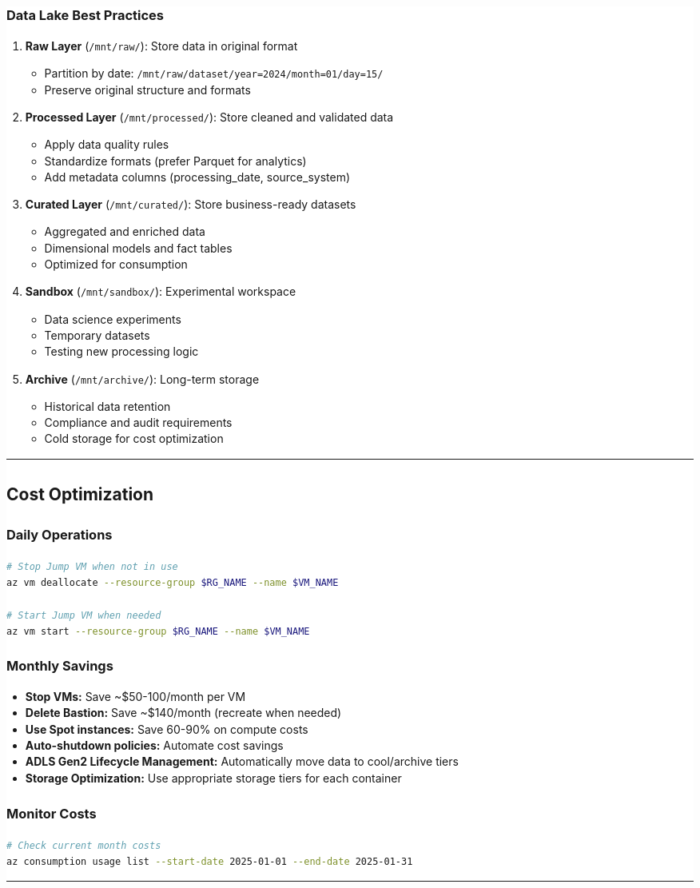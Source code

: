 ### Data Lake Best Practices

1. **Raw Layer** (`/mnt/raw/`): Store data in original format
   - Partition by date: `/mnt/raw/dataset/year=2024/month=01/day=15/`
   - Preserve original structure and formats

2. **Processed Layer** (`/mnt/processed/`): Store cleaned and validated data
   - Apply data quality rules
   - Standardize formats (prefer Parquet for analytics)
   - Add metadata columns (processing_date, source_system)

3. **Curated Layer** (`/mnt/curated/`): Store business-ready datasets
   - Aggregated and enriched data
   - Dimensional models and fact tables
   - Optimized for consumption

4. **Sandbox** (`/mnt/sandbox/`): Experimental workspace
   - Data science experiments
   - Temporary datasets
   - Testing new processing logic

5. **Archive** (`/mnt/archive/`): Long-term storage
   - Historical data retention
   - Compliance and audit requirements
   - Cold storage for cost optimization

---

## Cost Optimization

### Daily Operations
```bash
# Stop Jump VM when not in use
az vm deallocate --resource-group $RG_NAME --name $VM_NAME

# Start Jump VM when needed
az vm start --resource-group $RG_NAME --name $VM_NAME
```

### Monthly Savings
- **Stop VMs:** Save ~$50-100/month per VM
- **Delete Bastion:** Save ~$140/month (recreate when needed)
- **Use Spot instances:** Save 60-90% on compute costs
- **Auto-shutdown policies:** Automate cost savings
- **ADLS Gen2 Lifecycle Management:** Automatically move data to cool/archive tiers
- **Storage Optimization:** Use appropriate storage tiers for each container

### Monitor Costs
```bash
# Check current month costs
az consumption usage list --start-date 2025-01-01 --end-date 2025-01-31
```

---